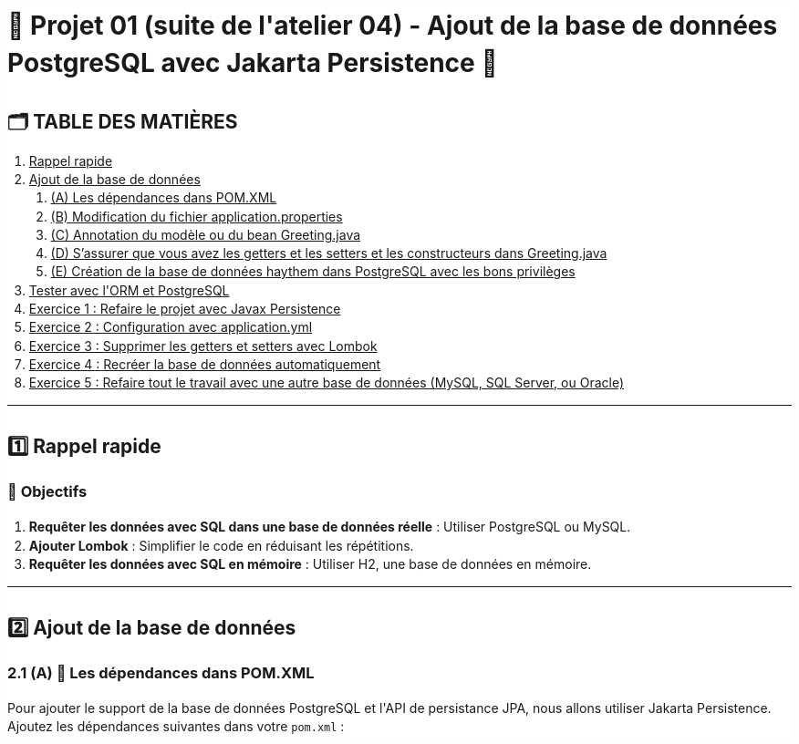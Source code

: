 # 🌟 **Projet 01 (suite de l'atelier 04) - Ajout de la base de données PostgreSQL avec Jakarta Persistence** 🌟

## 🗂️ **TABLE DES MATIÈRES**

1. [Rappel rapide](#1-rappel-rapide)
2. [Ajout de la base de données](#2-ajout-de-la-base-de-données)
   1. [(A) Les dépendances dans POM.XML](#21-a-les-dépendances-dans-pomxml)
   2. [(B) Modification du fichier application.properties](#22-b-modification-du-fichier-applicationproperties)
   3. [(C) Annotation du modèle ou du bean Greeting.java](#23-c-annotation-du-modèle-ou-du-bean-greetingjava)
   4. [(D) S’assurer que vous avez les getters et les setters et les constructeurs dans Greeting.java](#24-d-sassurer-que-vous-avez-les-getters-et-les-setters-et-les-constructeurs-dans-greetingjava)
   5. [(E) Création de la base de données haythem dans PostgreSQL avec les bons privilèges](#25-e-création-de-la-base-de-données-haythem-dans-postgresql-avec-les-bons-privilèges)
3. [Tester avec l'ORM et PostgreSQL](#3-tester-avec-lorm-et-postgresql)
4. [Exercice 1 : Refaire le projet avec Javax Persistence](#4-exercice-1-refaire-le-projet-avec-javax-persistence)
5. [Exercice 2 : Configuration avec application.yml](#5-exercice-2-configuration-avec-applicationyml)
6. [Exercice 3 : Supprimer les getters et setters avec Lombok](#6-exercice-3-supprimer-les-getters-et-setters-avec-lombok)
7. [Exercice 4 : Recréer la base de données automatiquement](#7-exercice-4-recréer-la-base-de-données-automatiquement)
8. [Exercice 5 : Refaire tout le travail avec une autre base de données (MySQL, SQL Server, ou Oracle)](#8-exercice-5-refaire-tout-le-travail-avec-une-autre-base-de-données-mysql-sql-server-ou-oracle)

---

## 1️⃣ **Rappel rapide**

### 🎯 **Objectifs**

1. **Requêter les données avec SQL dans une base de données réelle** : Utiliser PostgreSQL ou MySQL.
2. **Ajouter Lombok** : Simplifier le code en réduisant les répétitions.
3. **Requêter les données avec SQL en mémoire** : Utiliser H2, une base de données en mémoire.

---

## 2️⃣ **Ajout de la base de données**

### 2.1 (A) 📄 **Les dépendances dans POM.XML**

Pour ajouter le support de la base de données PostgreSQL et l'API de persistance JPA, nous allons utiliser Jakarta Persistence. Ajoutez les dépendances suivantes dans votre `pom.xml` :
